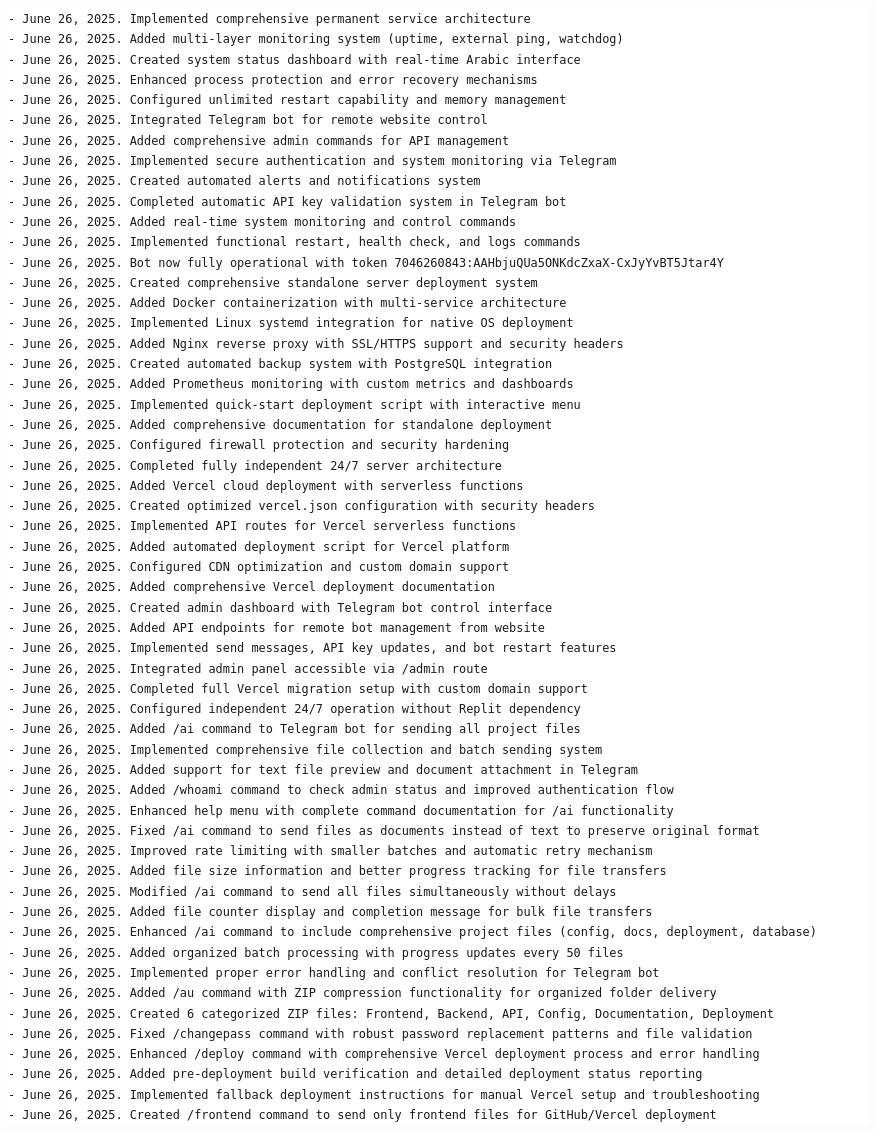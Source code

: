 ```
- June 26, 2025. Implemented comprehensive permanent service architecture
- June 26, 2025. Added multi-layer monitoring system (uptime, external ping, watchdog)
- June 26, 2025. Created system status dashboard with real-time Arabic interface
- June 26, 2025. Enhanced process protection and error recovery mechanisms
- June 26, 2025. Configured unlimited restart capability and memory management
- June 26, 2025. Integrated Telegram bot for remote website control
- June 26, 2025. Added comprehensive admin commands for API management
- June 26, 2025. Implemented secure authentication and system monitoring via Telegram
- June 26, 2025. Created automated alerts and notifications system
- June 26, 2025. Completed automatic API key validation system in Telegram bot
- June 26, 2025. Added real-time system monitoring and control commands
- June 26, 2025. Implemented functional restart, health check, and logs commands
- June 26, 2025. Bot now fully operational with token 7046260843:AAHbjuQUa5ONKdcZxaX-CxJyYvBT5Jtar4Y
- June 26, 2025. Created comprehensive standalone server deployment system
- June 26, 2025. Added Docker containerization with multi-service architecture
- June 26, 2025. Implemented Linux systemd integration for native OS deployment
- June 26, 2025. Added Nginx reverse proxy with SSL/HTTPS support and security headers
- June 26, 2025. Created automated backup system with PostgreSQL integration
- June 26, 2025. Added Prometheus monitoring with custom metrics and dashboards
- June 26, 2025. Implemented quick-start deployment script with interactive menu
- June 26, 2025. Added comprehensive documentation for standalone deployment
- June 26, 2025. Configured firewall protection and security hardening
- June 26, 2025. Completed fully independent 24/7 server architecture
- June 26, 2025. Added Vercel cloud deployment with serverless functions
- June 26, 2025. Created optimized vercel.json configuration with security headers
- June 26, 2025. Implemented API routes for Vercel serverless functions
- June 26, 2025. Added automated deployment script for Vercel platform
- June 26, 2025. Configured CDN optimization and custom domain support
- June 26, 2025. Added comprehensive Vercel deployment documentation
- June 26, 2025. Created admin dashboard with Telegram bot control interface
- June 26, 2025. Added API endpoints for remote bot management from website
- June 26, 2025. Implemented send messages, API key updates, and bot restart features
- June 26, 2025. Integrated admin panel accessible via /admin route
- June 26, 2025. Completed full Vercel migration setup with custom domain support
- June 26, 2025. Configured independent 24/7 operation without Replit dependency
- June 26, 2025. Added /ai command to Telegram bot for sending all project files
- June 26, 2025. Implemented comprehensive file collection and batch sending system
- June 26, 2025. Added support for text file preview and document attachment in Telegram
- June 26, 2025. Added /whoami command to check admin status and improved authentication flow
- June 26, 2025. Enhanced help menu with complete command documentation for /ai functionality
- June 26, 2025. Fixed /ai command to send files as documents instead of text to preserve original format
- June 26, 2025. Improved rate limiting with smaller batches and automatic retry mechanism
- June 26, 2025. Added file size information and better progress tracking for file transfers
- June 26, 2025. Modified /ai command to send all files simultaneously without delays
- June 26, 2025. Added file counter display and completion message for bulk file transfers
- June 26, 2025. Enhanced /ai command to include comprehensive project files (config, docs, deployment, database)
- June 26, 2025. Added organized batch processing with progress updates every 50 files
- June 26, 2025. Implemented proper error handling and conflict resolution for Telegram bot
- June 26, 2025. Added /au command with ZIP compression functionality for organized folder delivery
- June 26, 2025. Created 6 categorized ZIP files: Frontend, Backend, API, Config, Documentation, Deployment
- June 26, 2025. Fixed /changepass command with robust password replacement patterns and file validation
- June 26, 2025. Enhanced /deploy command with comprehensive Vercel deployment process and error handling
- June 26, 2025. Added pre-deployment build verification and detailed deployment status reporting
- June 26, 2025. Implemented fallback deployment instructions for manual Vercel setup and troubleshooting
- June 26, 2025. Created /frontend command to send only frontend files for GitHub/Vercel deployment
```